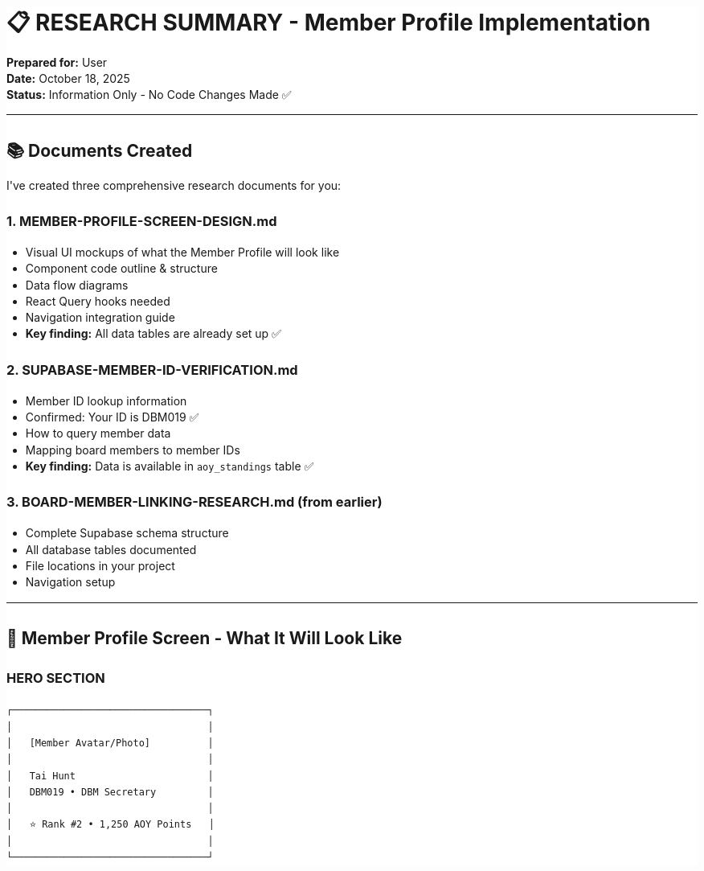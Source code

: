 # 📋 RESEARCH SUMMARY - Member Profile Implementation

**Prepared for:** User  
**Date:** October 18, 2025  
**Status:** Information Only - No Code Changes Made ✅

---

## 📚 Documents Created

I've created three comprehensive research documents for you:

### 1. **MEMBER-PROFILE-SCREEN-DESIGN.md** 
   - Visual UI mockups of what the Member Profile will look like
   - Component code outline & structure
   - Data flow diagrams
   - React Query hooks needed
   - Navigation integration guide
   - **Key finding:** All data tables are already set up ✅

### 2. **SUPABASE-MEMBER-ID-VERIFICATION.md**
   - Member ID lookup information
   - Confirmed: Your ID is DBM019 ✅
   - How to query member data
   - Mapping board members to member IDs
   - **Key finding:** Data is available in `aoy_standings` table ✅

### 3. **BOARD-MEMBER-LINKING-RESEARCH.md** (from earlier)
   - Complete Supabase schema structure
   - All database tables documented
   - File locations in your project
   - Navigation setup

---

## 🎨 Member Profile Screen - What It Will Look Like

### **HERO SECTION**
```
┌──────────────────────────────────┐
│                                  │
│   [Member Avatar/Photo]          │
│                                  │
│   Tai Hunt                       │
│   DBM019 • DBM Secretary         │
│                                  │
│   ⭐ Rank #2 • 1,250 AOY Points   │
│                                  │
└──────────────────────────────────┘
```
